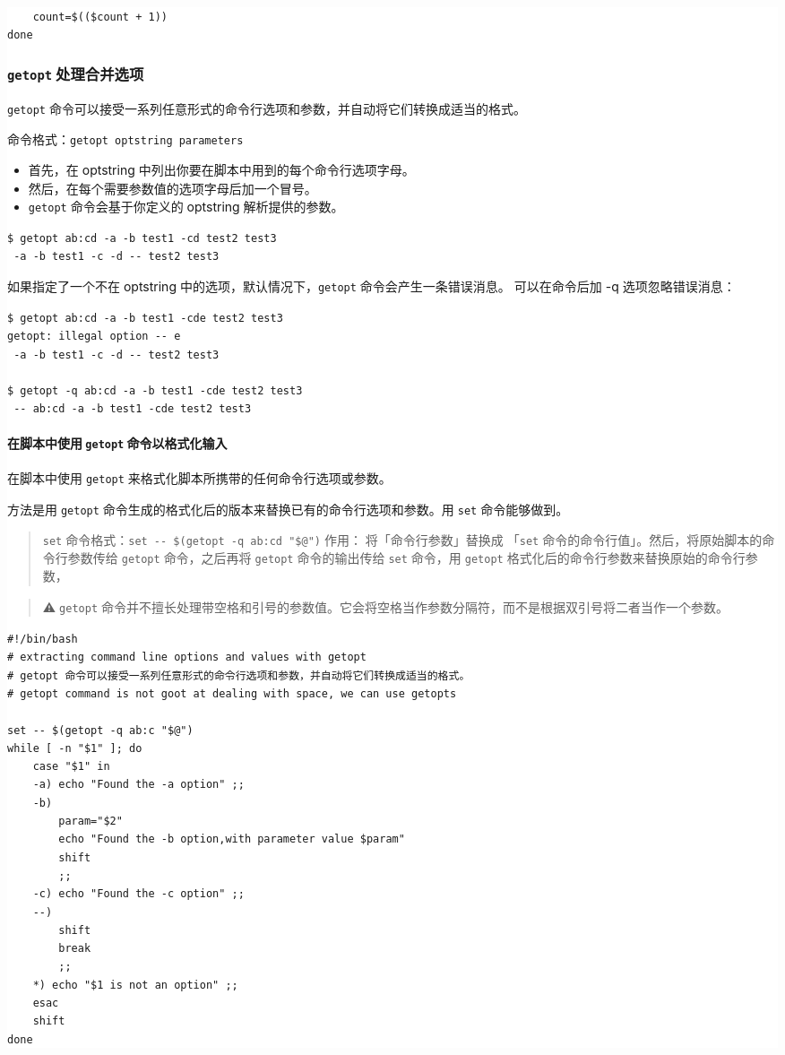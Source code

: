 ```shell
	count=$(($count + 1))
done
```

### `getopt` 处理合并选项

`getopt` 命令可以接受一系列任意形式的命令行选项和参数，并自动将它们转换成适当的格式。

命令格式：`getopt optstring parameters`

* 首先，在 optstring 中列出你要在脚本中用到的每个命令行选项字母。
* 然后，在每个需要参数值的选项字母后加一个冒号。
* `getopt` 命令会基于你定义的 optstring 解析提供的参数。 

```shell
$ getopt ab:cd -a -b test1 -cd test2 test3
 -a -b test1 -c -d -- test2 test3
```

如果指定了一个不在 optstring 中的选项，默认情况下，`getopt` 命令会产生一条错误消息。
可以在命令后加 -q 选项忽略错误消息：
```shell
$ getopt ab:cd -a -b test1 -cde test2 test3
getopt: illegal option -- e
 -a -b test1 -c -d -- test2 test3
 
$ getopt -q ab:cd -a -b test1 -cde test2 test3
 -- ab:cd -a -b test1 -cde test2 test3
```

#### 在脚本中使用 `getopt` 命令以格式化输入

在脚本中使用 `getopt` 来格式化脚本所携带的任何命令行选项或参数。

方法是用 `getopt` 命令生成的格式化后的版本来替换已有的命令行选项和参数。用 `set` 命令能够做到。

> `set` 命令格式：`set -- $(getopt -q ab:cd "$@")`
> 作用：
> 将「命令行参数」替换成 「`set` 命令的命令行值」。然后，将原始脚本的命令行参数传给 `getopt` 命令，之后再将 `getopt` 命令的输出传给 `set` 命令，用 `getopt` 格式化后的命令行参数来替换原始的命令行参数，

> ⚠️
> `getopt` 命令并不擅长处理带空格和引号的参数值。它会将空格当作参数分隔符，而不是根据双引号将二者当作一个参数。

```shell
#!/bin/bash
# extracting command line options and values with getopt
# getopt 命令可以接受一系列任意形式的命令行选项和参数，并自动将它们转换成适当的格式。
# getopt command is not goot at dealing with space, we can use getopts

set -- $(getopt -q ab:c "$@")
while [ -n "$1" ]; do
	case "$1" in
	-a) echo "Found the -a option" ;;
	-b)
		param="$2"
		echo "Found the -b option,with parameter value $param"
		shift
		;;
	-c) echo "Found the -c option" ;;
	--)
		shift
		break
		;;
	*) echo "$1 is not an option" ;;
	esac
	shift
done
```